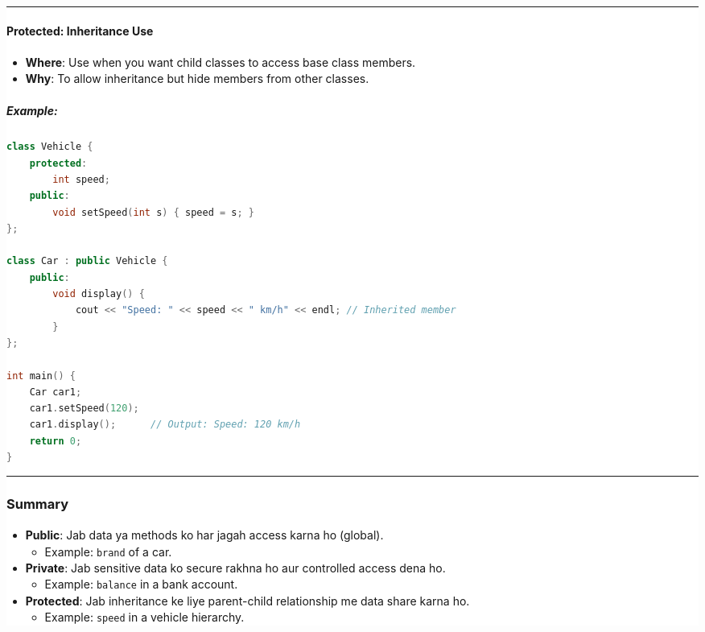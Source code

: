 
---

#### **Protected: Inheritance Use**  
- **Where**: Use when you want child classes to access base class members.  
- **Why**: To allow inheritance but hide members from other classes.  
##### Example:
```cpp
class Vehicle {
    protected:
        int speed;
    public:
        void setSpeed(int s) { speed = s; }
};

class Car : public Vehicle {
    public:
        void display() {
            cout << "Speed: " << speed << " km/h" << endl; // Inherited member
        }
};

int main() {
    Car car1;
    car1.setSpeed(120);
    car1.display();      // Output: Speed: 120 km/h
    return 0;
}
```

---

### **Summary**  
- **Public**: Jab data ya methods ko har jagah access karna ho (global).  
  - Example: `brand` of a car.  
- **Private**: Jab sensitive data ko secure rakhna ho aur controlled access dena ho.  
  - Example: `balance` in a bank account.  
- **Protected**: Jab inheritance ke liye parent-child relationship me data share karna ho.  
  - Example: `speed` in a vehicle hierarchy.  



